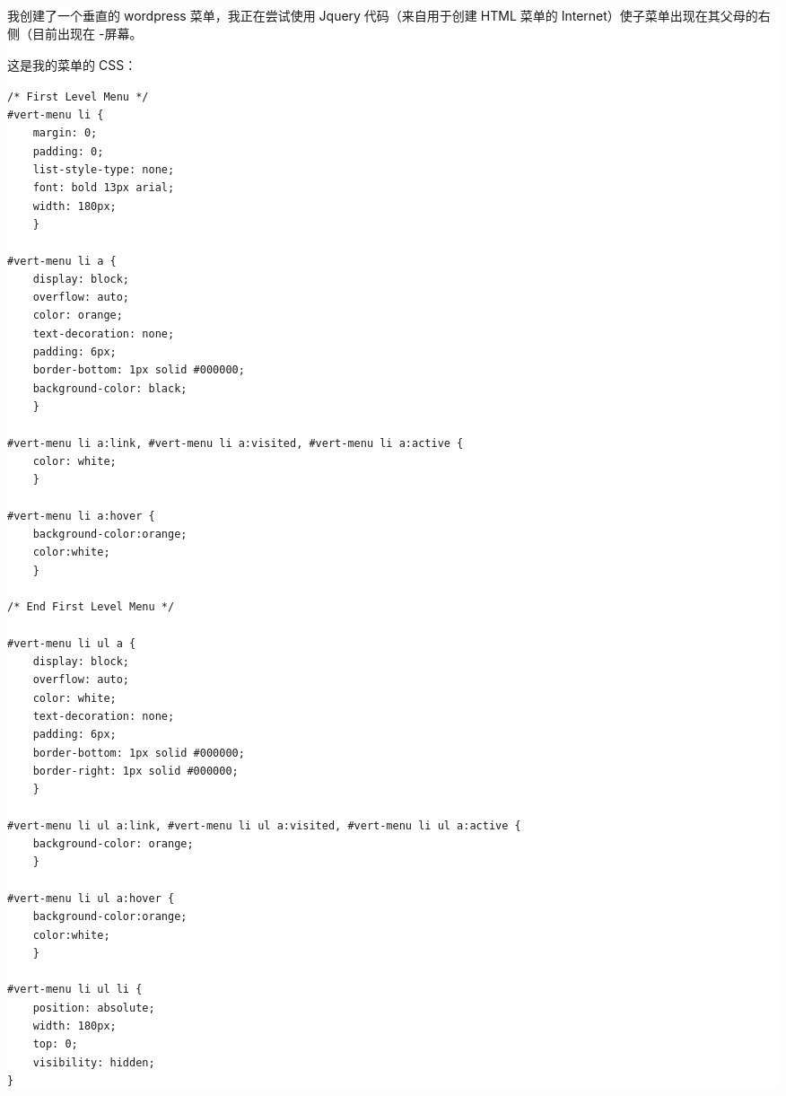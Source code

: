 我创建了一个垂直的 wordpress 菜单，我正在尝试使用 Jquery 代码（来自用于创建 HTML 菜单的 Internet）使子菜单出现在其父母的右侧（目前出现在 -屏幕。

这是我的菜单的 CSS：

```
/* First Level Menu */
#vert-menu li {
    margin: 0;
    padding: 0;
    list-style-type: none;
    font: bold 13px arial;
    width: 180px;
    }

#vert-menu li a {
    display: block;
    overflow: auto;
    color: orange;
    text-decoration: none;
    padding: 6px;
    border-bottom: 1px solid #000000;
    background-color: black;
    }

#vert-menu li a:link, #vert-menu li a:visited, #vert-menu li a:active {
    color: white;
    }

#vert-menu li a:hover {
    background-color:orange;
    color:white;
    }

/* End First Level Menu */

#vert-menu li ul a {
    display: block;
    overflow: auto;
    color: white;
    text-decoration: none;
    padding: 6px;
    border-bottom: 1px solid #000000;
    border-right: 1px solid #000000;
    }

#vert-menu li ul a:link, #vert-menu li ul a:visited, #vert-menu li ul a:active {
    background-color: orange;
    }

#vert-menu li ul a:hover {
    background-color:orange;
    color:white;
    }

#vert-menu li ul li {
    position: absolute;
    width: 180px;
    top: 0;
    visibility: hidden;
} 
```
